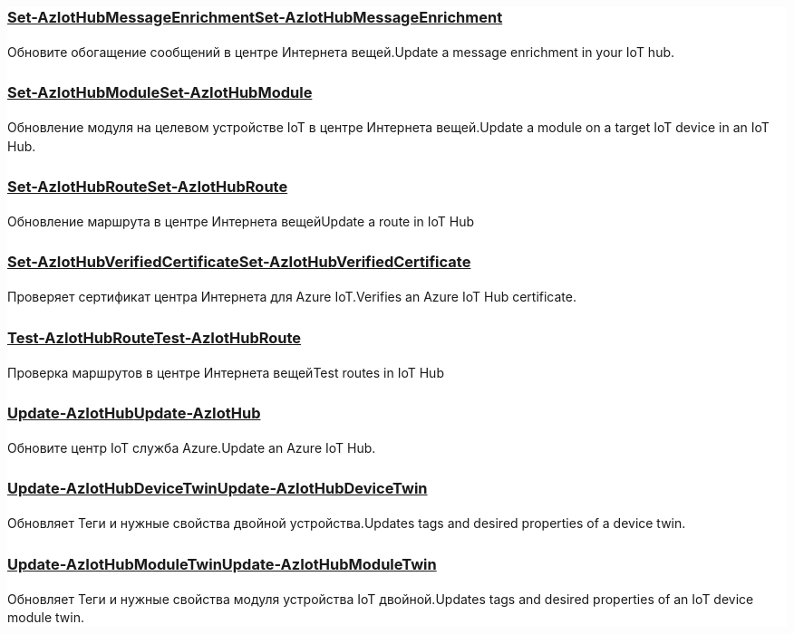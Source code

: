 ### [<span data-ttu-id="b6875-237">Set-AzIotHubMessageEnrichment</span><span class="sxs-lookup"><span data-stu-id="b6875-237">Set-AzIotHubMessageEnrichment</span></span>](Set-AzIotHubMessageEnrichment.md)
<span data-ttu-id="b6875-238">Обновите обогащение сообщений в центре Интернета вещей.</span><span class="sxs-lookup"><span data-stu-id="b6875-238">Update a message enrichment in your IoT hub.</span></span>

### [<span data-ttu-id="b6875-239">Set-AzIotHubModule</span><span class="sxs-lookup"><span data-stu-id="b6875-239">Set-AzIotHubModule</span></span>](Set-AzIotHubModule.md)
<span data-ttu-id="b6875-240">Обновление модуля на целевом устройстве IoT в центре Интернета вещей.</span><span class="sxs-lookup"><span data-stu-id="b6875-240">Update a module on a target IoT device in an IoT Hub.</span></span>

### [<span data-ttu-id="b6875-241">Set-AzIotHubRoute</span><span class="sxs-lookup"><span data-stu-id="b6875-241">Set-AzIotHubRoute</span></span>](Set-AzIotHubRoute.md)
<span data-ttu-id="b6875-242">Обновление маршрута в центре Интернета вещей</span><span class="sxs-lookup"><span data-stu-id="b6875-242">Update a route in IoT Hub</span></span>

### [<span data-ttu-id="b6875-243">Set-AzIotHubVerifiedCertificate</span><span class="sxs-lookup"><span data-stu-id="b6875-243">Set-AzIotHubVerifiedCertificate</span></span>](Set-AzIotHubVerifiedCertificate.md)
<span data-ttu-id="b6875-244">Проверяет сертификат центра Интернета для Azure IoT.</span><span class="sxs-lookup"><span data-stu-id="b6875-244">Verifies an Azure IoT Hub certificate.</span></span> 

### [<span data-ttu-id="b6875-245">Test-AzIotHubRoute</span><span class="sxs-lookup"><span data-stu-id="b6875-245">Test-AzIotHubRoute</span></span>](Test-AzIotHubRoute.md)
<span data-ttu-id="b6875-246">Проверка маршрутов в центре Интернета вещей</span><span class="sxs-lookup"><span data-stu-id="b6875-246">Test routes in IoT Hub</span></span>

### [<span data-ttu-id="b6875-247">Update-AzIotHub</span><span class="sxs-lookup"><span data-stu-id="b6875-247">Update-AzIotHub</span></span>](Update-AzIotHub.md)
<span data-ttu-id="b6875-248">Обновите центр IoT служба Azure.</span><span class="sxs-lookup"><span data-stu-id="b6875-248">Update an Azure IoT Hub.</span></span>

### [<span data-ttu-id="b6875-249">Update-AzIotHubDeviceTwin</span><span class="sxs-lookup"><span data-stu-id="b6875-249">Update-AzIotHubDeviceTwin</span></span>](Update-AzIotHubDeviceTwin.md)
<span data-ttu-id="b6875-250">Обновляет Теги и нужные свойства двойной устройства.</span><span class="sxs-lookup"><span data-stu-id="b6875-250">Updates tags and desired properties of a device twin.</span></span>

### [<span data-ttu-id="b6875-251">Update-AzIotHubModuleTwin</span><span class="sxs-lookup"><span data-stu-id="b6875-251">Update-AzIotHubModuleTwin</span></span>](Update-AzIotHubModuleTwin.md)
<span data-ttu-id="b6875-252">Обновляет Теги и нужные свойства модуля устройства IoT двойной.</span><span class="sxs-lookup"><span data-stu-id="b6875-252">Updates tags and desired properties of an IoT device module twin.</span></span>

